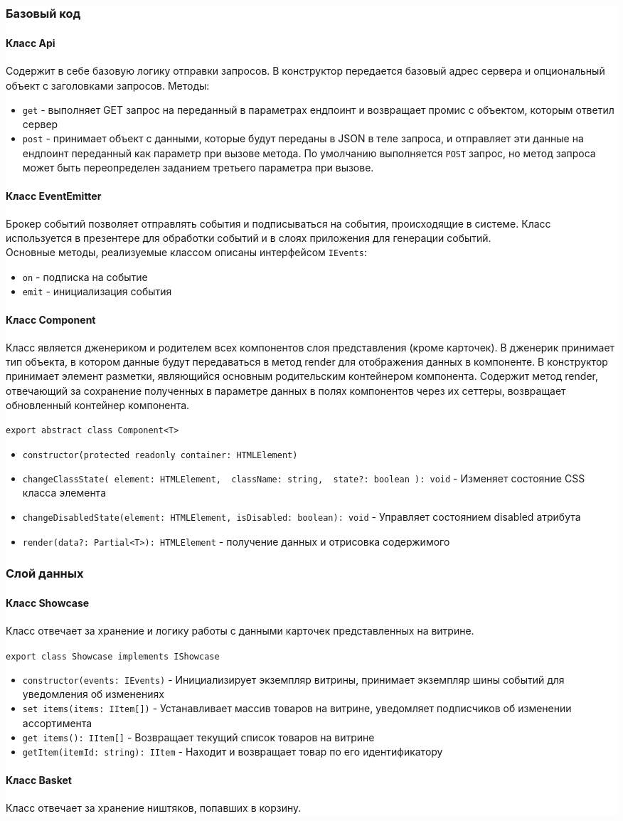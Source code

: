 ### Базовый код

#### Класс Api
Содержит в себе базовую логику отправки запросов. В конструктор передается базовый адрес сервера и опциональный объект с заголовками запросов.
Методы: 
- `get` - выполняет GET запрос на переданный в параметрах ендпоинт и возвращает промис с объектом, которым ответил сервер
- `post` - принимает объект с данными, которые будут переданы в JSON в теле запроса, и отправляет эти данные на ендпоинт переданный как параметр при вызове метода. По умолчанию выполняется `POST` запрос, но метод запроса может быть переопределен заданием третьего параметра при вызове.

#### Класс EventEmitter
Брокер событий позволяет отправлять события и подписываться на события, происходящие в системе. Класс используется в презентере для обработки событий и в слоях приложения для генерации событий.  
Основные методы, реализуемые классом описаны интерфейсом `IEvents`:
- `on` - подписка на событие
- `emit` - инициализация события

#### Класс Component
Класс является дженериком и родителем всех компонентов слоя представления  (кроме карточек). В дженерик принимает тип объекта, в котором данные будут передаваться в метод render для отображения данных в компоненте. В конструктор принимает элемент разметки, являющийся основным родительским контейнером компонента. Содержит метод render, отвечающий за сохранение полученных в параметре данных в полях компонентов через их сеттеры, возвращает обновленный контейнер компонента.

`export abstract class Component<T>`
- `constructor(protected readonly container: HTMLElement)`
- `changeClassState(
        element: HTMLElement, 
        className: string, 
        state?: boolean
	): void` - Изменяет состояние CSS класса элемента

- `changeDisabledState(element: HTMLElement, isDisabled: boolean): void` - Управляет состоянием disabled атрибута
- `render(data?: Partial<T>): HTMLElement` - получение данных и отрисовка содержимого

### Слой данных

#### Класс Showcase
Класс отвечает за хранение и логику работы с данными карточек представленных на витрине.

`export class Showcase implements IShowcase`

- `constructor(events: IEvents)` - Инициализирует экземпляр витрины, принимает экземпляр шины событий для уведомления об изменениях
- `set items(items: IItem[])` - Устанавливает массив товаров на витрине, уведомляет подписчиков об изменении ассортимента
- `get items(): IItem[]` - Возвращает текущий список товаров на витрине
- `getItem(itemId: string): IItem` - Находит и возвращает товар по его идентификатору

#### Класс Basket
Класс отвечает за хранение ништяков, попавших в корзину.
